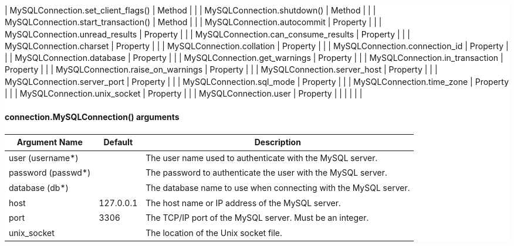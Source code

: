 | MySQLConnection.set_client_flags()      | Method        |              |
| MySQLConnection.shutdown()              | Method        |              |
| MySQLConnection.start_transaction()     | Method        |              |
| MySQLConnection.autocommit              | Property      |              |
| MySQLConnection.unread_results          | Property      |              |
| MySQLConnection.can_consume_results     | Property      |              |
| MySQLConnection.charset                 | Property      |              |
| MySQLConnection.collation               | Property      |              |
| MySQLConnection.connection_id           | Property      |              |
| MySQLConnection.database                | Property      |              |
| MySQLConnection.get_warnings            | Property      |              |
| MySQLConnection.in_transaction          | Property      |              |
| MySQLConnection.raise_on_warnings       | Property      |              |
| MySQLConnection.server_host             | Property      |              |
| MySQLConnection.server_port             | Property      |              |
| MySQLConnection.sql_mode                | Property      |              |
| MySQLConnection.time_zone               | Property      |              |
| MySQLConnection.unix_socket             | Property      |              |
| MySQLConnection.user                    | Property      |              |
|                                         |               |              |

#### connection.MySQLConnection() arguments
| Argument Name                         | Default                                                                          | Description                                                                                                                                                                                                                                                                                                                                                                                                                 |
| ------------------------------------- | -------------------------------------------------------------------------------- | --------------------------------------------------------------------------------------------------------------------------------------------------------------------------------------------------------------------------------------------------------------------------------------------------------------------------------------------------------------------------------------------------------------------------- |
| user (username*)                      |                                                                                  | The user name used to authenticate with the MySQL server.                                                                                                                                                                                                                                                                                                                                                                   |
| password (passwd*)                    |                                                                                  | The password to authenticate the user with the MySQL server.                                                                                                                                                                                                                                                                                                                                                                |
| database (db*)                        |                                                                                  | The database name to use when connecting with the MySQL server.                                                                                                                                                                                                                                                                                                                                                             |
| host                                  | 127.0.0.1                                                                        | The host name or IP address of the MySQL server.                                                                                                                                                                                                                                                                                                                                                                            |
| port                                  | 3306                                                                             | The TCP/IP port of the MySQL server. Must be an integer.                                                                                                                                                                                                                                                                                                                                                                    |
| unix_socket                           |                                                                                  | The location of the Unix socket file.                                                                                                                                                                                                                                                                                                                                                                                       |